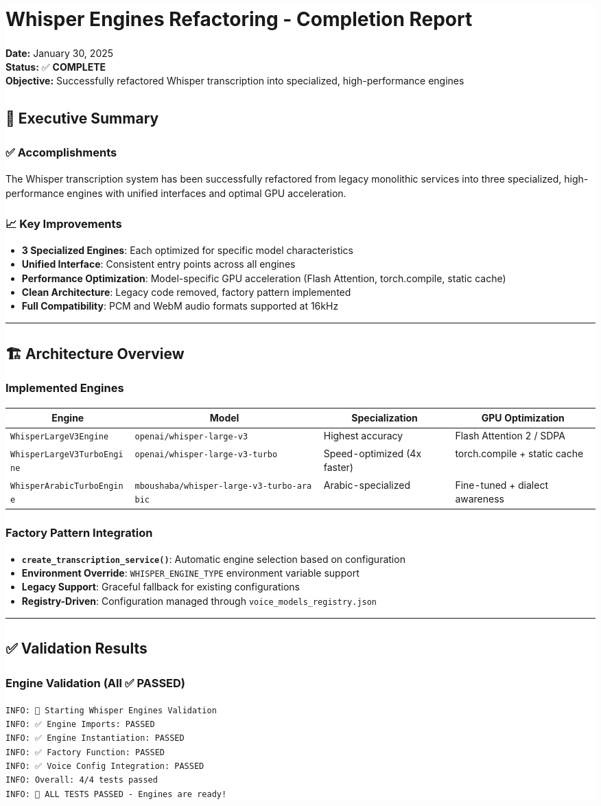 # Whisper Engines Refactoring - Completion Report
**Date:** January 30, 2025  
**Status:** ✅ **COMPLETE**  
**Objective:** Successfully refactored Whisper transcription into specialized, high-performance engines

## 🎯 Executive Summary

### ✅ **Accomplishments**
The Whisper transcription system has been successfully refactored from legacy monolithic services into three specialized, high-performance engines with unified interfaces and optimal GPU acceleration.

### 📈 **Key Improvements**
- **3 Specialized Engines**: Each optimized for specific model characteristics
- **Unified Interface**: Consistent entry points across all engines  
- **Performance Optimization**: Model-specific GPU acceleration (Flash Attention, torch.compile, static cache)
- **Clean Architecture**: Legacy code removed, factory pattern implemented
- **Full Compatibility**: PCM and WebM audio formats supported at 16kHz

---

## 🏗️ **Architecture Overview**

### **Implemented Engines**
| **Engine** | **Model** | **Specialization** | **GPU Optimization** |
|------------|-----------|-------------------|----------------------|
| `WhisperLargeV3Engine` | `openai/whisper-large-v3` | Highest accuracy | Flash Attention 2 / SDPA |
| `WhisperLargeV3TurboEngine` | `openai/whisper-large-v3-turbo` | Speed-optimized (4x faster) | torch.compile + static cache |
| `WhisperArabicTurboEngine` | `mboushaba/whisper-large-v3-turbo-arabic` | Arabic-specialized | Fine-tuned + dialect awareness |

### **Factory Pattern Integration**
- **`create_transcription_service()`**: Automatic engine selection based on configuration
- **Environment Override**: `WHISPER_ENGINE_TYPE` environment variable support  
- **Legacy Support**: Graceful fallback for existing configurations
- **Registry-Driven**: Configuration managed through `voice_models_registry.json`

---

## ✅ **Validation Results**

### **Engine Validation** (All ✅ PASSED)
```
INFO: 🚀 Starting Whisper Engines Validation
INFO: ✅ Engine Imports: PASSED
INFO: ✅ Engine Instantiation: PASSED  
INFO: ✅ Factory Function: PASSED
INFO: ✅ Voice Config Integration: PASSED
INFO: Overall: 4/4 tests passed
INFO: 🎉 ALL TESTS PASSED - Engines are ready!
```
